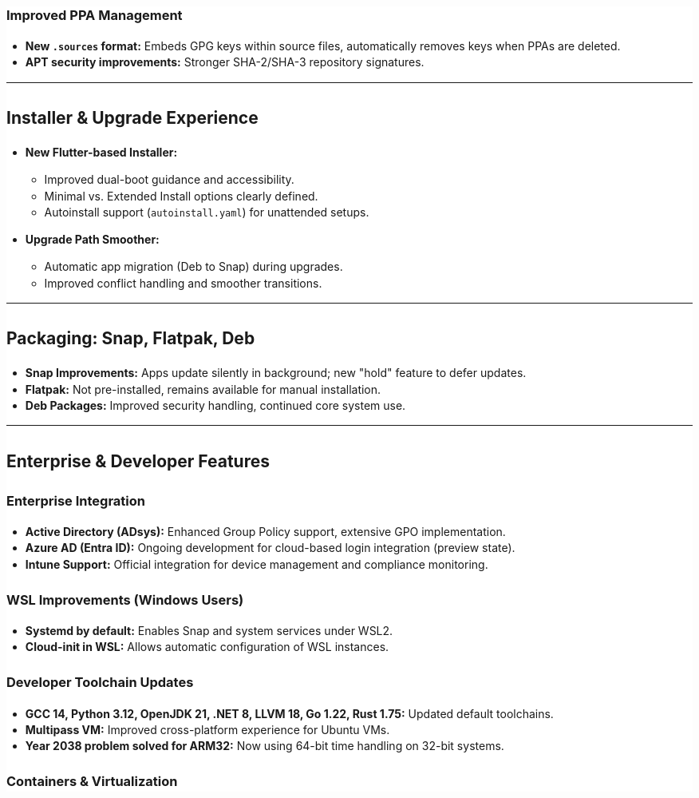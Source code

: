 ### Improved PPA Management

- **New `.sources` format:** Embeds GPG keys within source files, automatically removes keys when PPAs are deleted.
- **APT security improvements:** Stronger SHA-2/SHA-3 repository signatures.

---

## Installer & Upgrade Experience

- **New Flutter-based Installer:**

  - Improved dual-boot guidance and accessibility.
  - Minimal vs. Extended Install options clearly defined.
  - Autoinstall support (`autoinstall.yaml`) for unattended setups.

- **Upgrade Path Smoother:**
  - Automatic app migration (Deb to Snap) during upgrades.
  - Improved conflict handling and smoother transitions.

---

## Packaging: Snap, Flatpak, Deb

- **Snap Improvements:** Apps update silently in background; new "hold" feature to defer updates.
- **Flatpak:** Not pre-installed, remains available for manual installation.
- **Deb Packages:** Improved security handling, continued core system use.

---

## Enterprise & Developer Features

### Enterprise Integration

- **Active Directory (ADsys):** Enhanced Group Policy support, extensive GPO implementation.
- **Azure AD (Entra ID):** Ongoing development for cloud-based login integration (preview state).
- **Intune Support:** Official integration for device management and compliance monitoring.

### WSL Improvements (Windows Users)

- **Systemd by default:** Enables Snap and system services under WSL2.
- **Cloud-init in WSL:** Allows automatic configuration of WSL instances.

### Developer Toolchain Updates

- **GCC 14, Python 3.12, OpenJDK 21, .NET 8, LLVM 18, Go 1.22, Rust 1.75:** Updated default toolchains.
- **Multipass VM:** Improved cross-platform experience for Ubuntu VMs.
- **Year 2038 problem solved for ARM32:** Now using 64-bit time handling on 32-bit systems.

### Containers & Virtualization
